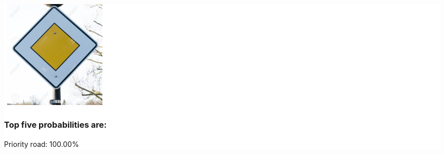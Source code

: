 <img src="./Data/Priority_road.jpg" alt="drawing" style="width:200px; height:200px;"/>

### Top five probabilities are:

Priority road: 100.00%
